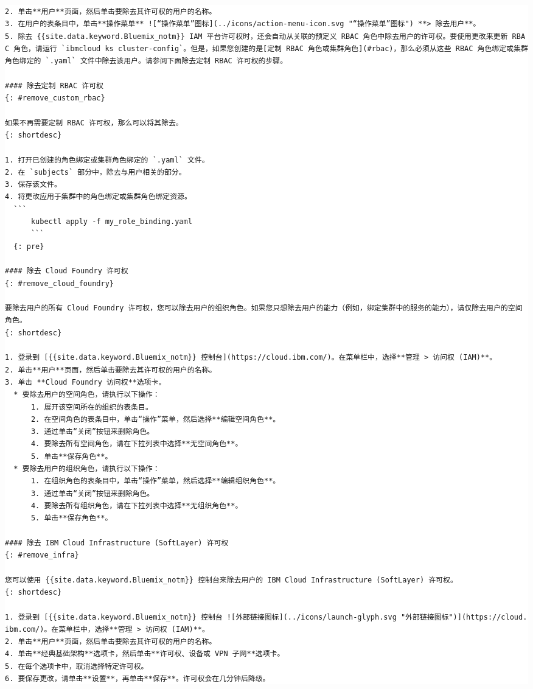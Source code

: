  ```
2. 单击**用户**页面，然后单击要除去其许可权的用户的名称。
3. 在用户的表条目中，单击**操作菜单** ![“操作菜单”图标](../icons/action-menu-icon.svg "“操作菜单”图标") **> 除去用户**。
5. 除去 {{site.data.keyword.Bluemix_notm}} IAM 平台许可权时，还会自动从关联的预定义 RBAC 角色中除去用户的许可权。要使用更改来更新 RBAC 角色，请运行 `ibmcloud ks cluster-config`。但是，如果您创建的是[定制 RBAC 角色或集群角色](#rbac)，那么必须从这些 RBAC 角色绑定或集群角色绑定的 `.yaml` 文件中除去该用户。请参阅下面除去定制 RBAC 许可权的步骤。

#### 除去定制 RBAC 许可权
{: #remove_custom_rbac}

如果不再需要定制 RBAC 许可权，那么可以将其除去。
{: shortdesc}

1. 打开已创建的角色绑定或集群角色绑定的 `.yaml` 文件。
2. 在 `subjects` 部分中，除去与用户相关的部分。
3. 保存该文件。
4. 将更改应用于集群中的角色绑定或集群角色绑定资源。
    ```
        kubectl apply -f my_role_binding.yaml
        ```
    {: pre}

#### 除去 Cloud Foundry 许可权
{: #remove_cloud_foundry}

要除去用户的所有 Cloud Foundry 许可权，您可以除去用户的组织角色。如果您只想除去用户的能力（例如，绑定集群中的服务的能力），请仅除去用户的空间角色。
{: shortdesc}

1. 登录到 [{{site.data.keyword.Bluemix_notm}} 控制台](https://cloud.ibm.com/)。在菜单栏中，选择**管理 > 访问权 (IAM)**。
2. 单击**用户**页面，然后单击要除去其许可权的用户的名称。
3. 单击 **Cloud Foundry 访问权**选项卡。
    * 要除去用户的空间角色，请执行以下操作：
        1. 展开该空间所在的组织的表条目。
        2. 在空间角色的表条目中，单击“操作”菜单，然后选择**编辑空间角色**。
        3. 通过单击“关闭”按钮来删除角色。
        4. 要除去所有空间角色，请在下拉列表中选择**无空间角色**。
        5. 单击**保存角色**。
    * 要除去用户的组织角色，请执行以下操作：
        1. 在组织角色的表条目中，单击“操作”菜单，然后选择**编辑组织角色**。
        3. 通过单击“关闭”按钮来删除角色。
        4. 要除去所有组织角色，请在下拉列表中选择**无组织角色**。
        5. 单击**保存角色**。

#### 除去 IBM Cloud Infrastructure (SoftLayer) 许可权
{: #remove_infra}

您可以使用 {{site.data.keyword.Bluemix_notm}} 控制台来除去用户的 IBM Cloud Infrastructure (SoftLayer) 许可权。
{: shortdesc}

1. 登录到 [{{site.data.keyword.Bluemix_notm}} 控制台 ![外部链接图标](../icons/launch-glyph.svg "外部链接图标")](https://cloud.ibm.com/)。在菜单栏中，选择**管理 > 访问权 (IAM)**。
2. 单击**用户**页面，然后单击要除去其许可权的用户的名称。
4. 单击**经典基础架构**选项卡，然后单击**许可权、设备或 VPN 子网**选项卡。
5. 在每个选项卡中，取消选择特定许可权。
6. 要保存更改，请单击**设置**，再单击**保存**。许可权会在几分钟后降级。
